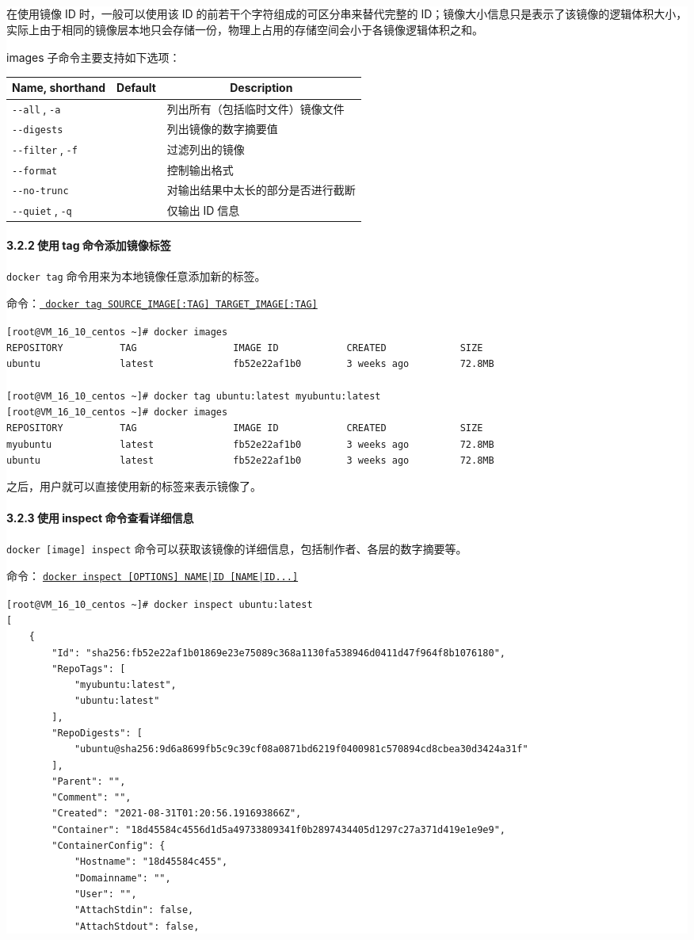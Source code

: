 在使用镜像 ID 时，一般可以使用该 ID 的前若干个字符组成的可区分串来替代完整的 ID；镜像大小信息只是表示了该镜像的逻辑体积大小，实际上由于相同的镜像层本地只会存储一份，物理上占用的存储空间会小于各镜像逻辑体积之和。

images 子命令主要支持如下选项：

| Name, shorthand   | Default | Description                        |
| ----------------- | ------- | ---------------------------------- |
| `--all` , `-a`    |         | 列出所有（包括临时文件）镜像文件   |
| `--digests`       |         | 列出镜像的数字摘要值               |
| `--filter` , `-f` |         | 过滤列出的镜像                     |
| `--format`        |         | 控制输出格式                       |
| `--no-trunc`      |         | 对输出结果中太长的部分是否进行截断 |
| `--quiet` , `-q`  |         | 仅输出 ID 信息                     |

####  3.2.2 使用 tag 命令添加镜像标签

`docker tag` 命令用来为本地镜像任意添加新的标签。

命令：[` docker tag SOURCE_IMAGE[:TAG] TARGET_IMAGE[:TAG]`](https://docs.docker.com/engine/reference/commandline/tag/)

```shell
[root@VM_16_10_centos ~]# docker images
REPOSITORY          TAG                 IMAGE ID            CREATED             SIZE
ubuntu              latest              fb52e22af1b0        3 weeks ago         72.8MB

[root@VM_16_10_centos ~]# docker tag ubuntu:latest myubuntu:latest
[root@VM_16_10_centos ~]# docker images
REPOSITORY          TAG                 IMAGE ID            CREATED             SIZE
myubuntu            latest              fb52e22af1b0        3 weeks ago         72.8MB
ubuntu              latest              fb52e22af1b0        3 weeks ago         72.8MB
```

之后，用户就可以直接使用新的标签来表示镜像了。

#### 3.2.3 使用 inspect 命令查看详细信息

`docker [image] inspect` 命令可以获取该镜像的详细信息，包括制作者、各层的数字摘要等。

命令： [`docker inspect [OPTIONS] NAME|ID [NAME|ID...]`](https://docs.docker.com/engine/reference/commandline/inspect/)

```shell
[root@VM_16_10_centos ~]# docker inspect ubuntu:latest
[
    {
        "Id": "sha256:fb52e22af1b01869e23e75089c368a1130fa538946d0411d47f964f8b1076180",
        "RepoTags": [
            "myubuntu:latest",
            "ubuntu:latest"
        ],
        "RepoDigests": [
            "ubuntu@sha256:9d6a8699fb5c9c39cf08a0871bd6219f0400981c570894cd8cbea30d3424a31f"
        ],
        "Parent": "",
        "Comment": "",
        "Created": "2021-08-31T01:20:56.191693866Z",
        "Container": "18d45584c4556d1d5a49733809341f0b2897434405d1297c27a371d419e1e9e9",
        "ContainerConfig": {
            "Hostname": "18d45584c455",
            "Domainname": "",
            "User": "",
            "AttachStdin": false,
            "AttachStdout": false,
```
